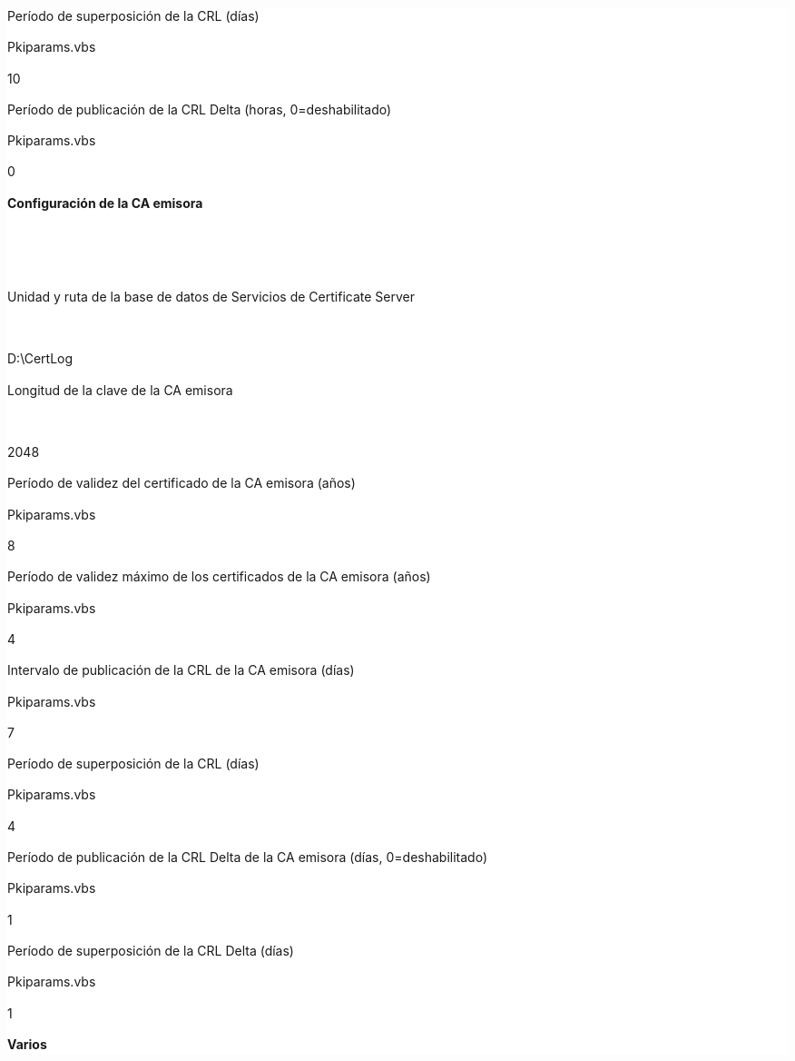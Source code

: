 </tr>  
<tr class="odd">
<td style="border:1px solid black;"><p>Período de superposición de la CRL (días)</p></td>
<td style="border:1px solid black;"><p>Pkiparams.vbs</p></td>
<td style="border:1px solid black;"><p>10</p></td>
</tr>  
<tr class="even">
<td style="border:1px solid black;"><p>Período de publicación de la CRL Delta (horas, 0=deshabilitado)</p></td>
<td style="border:1px solid black;"><p>Pkiparams.vbs</p></td>
<td style="border:1px solid black;"><p>0</p></td>
</tr>  
<tr class="odd">
<td style="border:1px solid black;"><p><strong>Configuración de la CA emisora</strong></p></td>
<td style="border:1px solid black;"><p> </p></td>
<td style="border:1px solid black;"><p> </p></td>
</tr>  
<tr class="even">
<td style="border:1px solid black;"><p>Unidad y ruta de la base de datos de Servicios de Certificate Server</p></td>
<td style="border:1px solid black;"><p> </p></td>
<td style="border:1px solid black;"><p>D:\CertLog</p></td>
</tr>  
<tr class="odd">
<td style="border:1px solid black;"><p>Longitud de la clave de la CA emisora</p></td>
<td style="border:1px solid black;"><p> </p></td>
<td style="border:1px solid black;"><p>2048</p></td>
</tr>  
<tr class="even">
<td style="border:1px solid black;"><p>Período de validez del certificado de la CA emisora (años)</p></td>
<td style="border:1px solid black;"><p>Pkiparams.vbs</p></td>
<td style="border:1px solid black;"><p>8</p></td>
</tr>  
<tr class="odd">
<td style="border:1px solid black;"><p>Período de validez máximo de los certificados de la CA emisora (años)</p></td>
<td style="border:1px solid black;"><p>Pkiparams.vbs</p></td>
<td style="border:1px solid black;"><p>4</p></td>
</tr>  
<tr class="even">
<td style="border:1px solid black;"><p>Intervalo de publicación de la CRL de la CA emisora (días)</p></td>
<td style="border:1px solid black;"><p>Pkiparams.vbs</p></td>
<td style="border:1px solid black;"><p>7</p></td>
</tr>  
<tr class="odd">
<td style="border:1px solid black;"><p>Período de superposición de la CRL (días)</p></td>
<td style="border:1px solid black;"><p>Pkiparams.vbs</p></td>
<td style="border:1px solid black;"><p>4</p></td>
</tr>  
<tr class="even">
<td style="border:1px solid black;"><p>Período de publicación de la CRL Delta de la CA emisora (días, 0=deshabilitado)</p></td>
<td style="border:1px solid black;"><p>Pkiparams.vbs</p></td>
<td style="border:1px solid black;"><p>1</p></td>
</tr>  
<tr class="odd">
<td style="border:1px solid black;"><p>Período de superposición de la CRL Delta (días)</p></td>
<td style="border:1px solid black;"><p>Pkiparams.vbs</p></td>
<td style="border:1px solid black;"><p>1</p></td>
</tr>  
<tr class="even">
<td style="border:1px solid black;"><p><strong>Varios</strong></p></td>